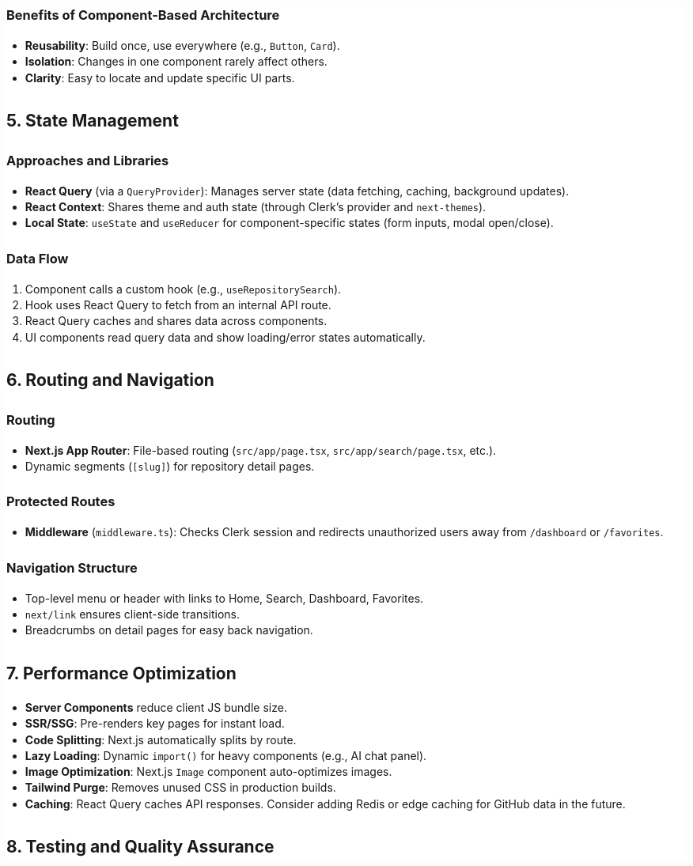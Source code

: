 ### Benefits of Component-Based Architecture
- **Reusability**: Build once, use everywhere (e.g., `Button`, `Card`).
- **Isolation**: Changes in one component rarely affect others.
- **Clarity**: Easy to locate and update specific UI parts.

## 5. State Management

### Approaches and Libraries
- **React Query** (via a `QueryProvider`): Manages server state (data fetching, caching, background updates).
- **React Context**: Shares theme and auth state (through Clerk’s provider and `next-themes`).
- **Local State**: `useState` and `useReducer` for component-specific states (form inputs, modal open/close).

### Data Flow
1. Component calls a custom hook (e.g., `useRepositorySearch`).
2. Hook uses React Query to fetch from an internal API route.
3. React Query caches and shares data across components.
4. UI components read query data and show loading/error states automatically.

## 6. Routing and Navigation

### Routing
- **Next.js App Router**: File-based routing (`src/app/page.tsx`, `src/app/search/page.tsx`, etc.).
- Dynamic segments (`[slug]`) for repository detail pages.

### Protected Routes
- **Middleware** (`middleware.ts`): Checks Clerk session and redirects unauthorized users away from `/dashboard` or `/favorites`.

### Navigation Structure
- Top-level menu or header with links to Home, Search, Dashboard, Favorites.
- `next/link` ensures client-side transitions.
- Breadcrumbs on detail pages for easy back navigation.

## 7. Performance Optimization

- **Server Components** reduce client JS bundle size.
- **SSR/SSG**: Pre-renders key pages for instant load.
- **Code Splitting**: Next.js automatically splits by route.
- **Lazy Loading**: Dynamic `import()` for heavy components (e.g., AI chat panel).
- **Image Optimization**: Next.js `Image` component auto-optimizes images.
- **Tailwind Purge**: Removes unused CSS in production builds.
- **Caching**: React Query caches API responses. Consider adding Redis or edge caching for GitHub data in the future.

## 8. Testing and Quality Assurance

